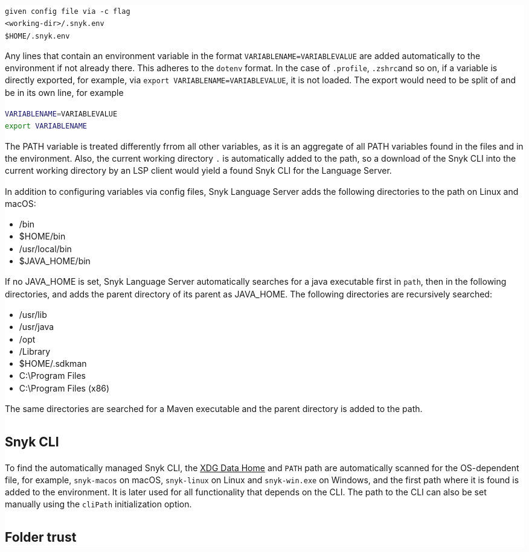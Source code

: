 ```
given config file via -c flag
<working-dir>/.snyk.env
$HOME/.snyk.env
```

Any lines that contain an environment variable in the format `VARIABLENAME=VARIABLEVALUE` are added automatically to the environment if not already there. This adheres to the `dotenv` format. In the case of `.profile`, `.zshrc`and so on, if a variable is directly exported, for example, via `export VARIABLENAME=VARIABLEVALUE`, it is not loaded. The export would need to be split of and be in its own line, for example

```bash
VARIABLENAME=VARIABLEVALUE
export VARIABLENAME
```

The PATH variable is treated differently frrom all other variables, as it is an aggregate of all PATH variables found in the files and in the environment. Also, the current working directory `.` is automatically added to the path, so a download of the Snyk CLI into the current working directory by an LSP client would yield a found Snyk CLI for the Language Server.

In addition to configuring variables via config files, Snyk Language Server adds the following directories to the path on Linux and macOS:

* /bin
* $HOME/bin
* /usr/local/bin
* $JAVA\_HOME/bin

If no JAVA\_HOME is set, Snyk Language Server automatically searches for a java executable first in `path`, then in the following directories, and adds the parent directory of its parent as JAVA\_HOME. The following directories are recursively searched:

* /usr/lib
* /usr/java
* /opt
* /Library
* $HOME/.sdkman
* C:\Program Files
* C:\Program Files (x86)

The same directories are searched for a Maven executable and the parent directory is added to the path.

## **Snyk CLI**

To find the automatically managed Snyk CLI, the [XDG Data Home](https://specifications.freedesktop.org/basedir-spec/basedir-spec-latest.html#variables) and `PATH` path are automatically scanned for the OS-dependent file, for example, `snyk-macos` on macOS, `snyk-linux` on Linux and `snyk-win.exe` on Windows, and the first path where it is found is added to the environment. It is later used for all functionality that depends on the CLI. The path to the CLI can also be set manually using the `cliPath` initialization option.

## Folder trust
